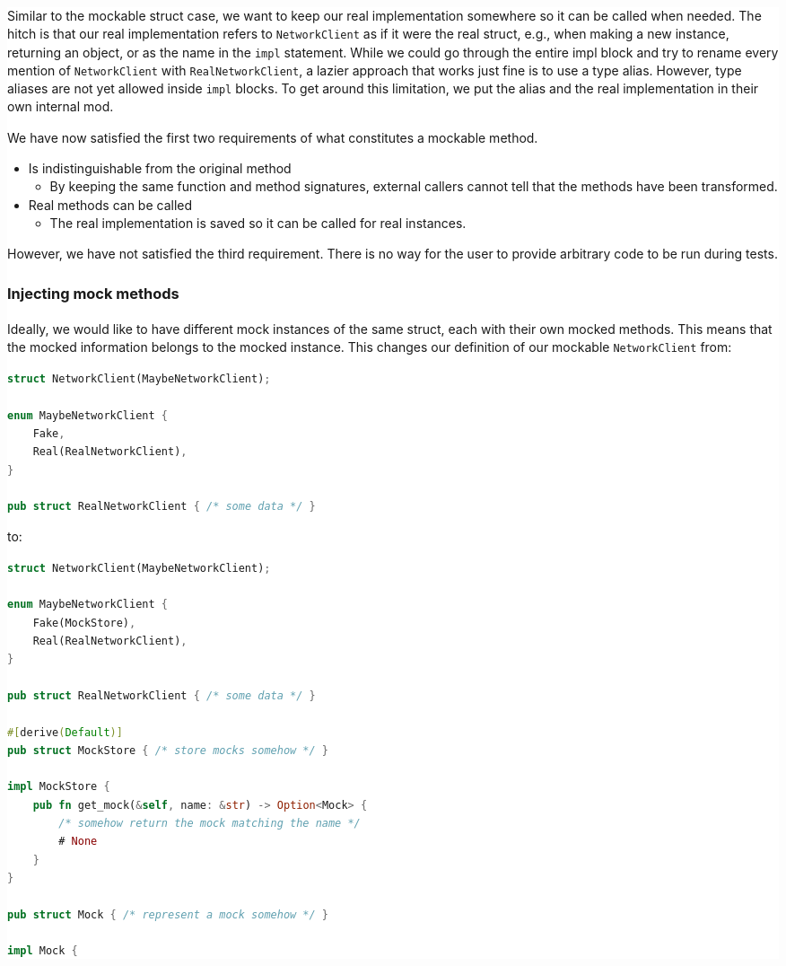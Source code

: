   Similar to the mockable struct case, we want to keep our real
implementation somewhere so it can be called when needed. The hitch is
that our real implementation refers to `NetworkClient` as if it were
the real struct, e.g., when making a new instance, returning an
object, or as the name in the `impl` statement. While we could go
through the entire impl block and try to rename every mention of
`NetworkClient` with `RealNetworkClient`, a lazier approach that works
just fine is to use a type alias. However, type aliases are not yet
allowed inside `impl` blocks. To get around this limitation, we put the
alias and the real implementation in their own internal mod.

We have now satisfied the first two requirements of what constitutes a
mockable method.

* Is indistinguishable from the original method
  * By keeping the same function and method signatures, external
    callers cannot tell that the methods have been transformed.
* Real methods can be called
  * The real implementation is saved so it can be called for real
  instances.

However, we have not satisfied the third requirement. There is no way
for the user to provide arbitrary code to be run during tests.

### Injecting mock methods

Ideally, we would like to have different mock instances of
the same struct, each with their own mocked methods. This means that
the mocked information belongs to the mocked instance. This changes
our definition of our mockable `NetworkClient` from:

```rust
struct NetworkClient(MaybeNetworkClient);

enum MaybeNetworkClient {
    Fake,
    Real(RealNetworkClient),
}

pub struct RealNetworkClient { /* some data */ }
```

to:

```rust
struct NetworkClient(MaybeNetworkClient);

enum MaybeNetworkClient {
    Fake(MockStore),
    Real(RealNetworkClient),
}

pub struct RealNetworkClient { /* some data */ }

#[derive(Default)]
pub struct MockStore { /* store mocks somehow */ }

impl MockStore {
    pub fn get_mock(&self, name: &str) -> Option<Mock> {
        /* somehow return the mock matching the name */
        # None
    }
}

pub struct Mock { /* represent a mock somehow */ }

impl Mock {
```

[release blog post]: ./release.html
[documentation]: https://docs.rs/faux/
[`faux`]: https://github.com/nrxus/faux